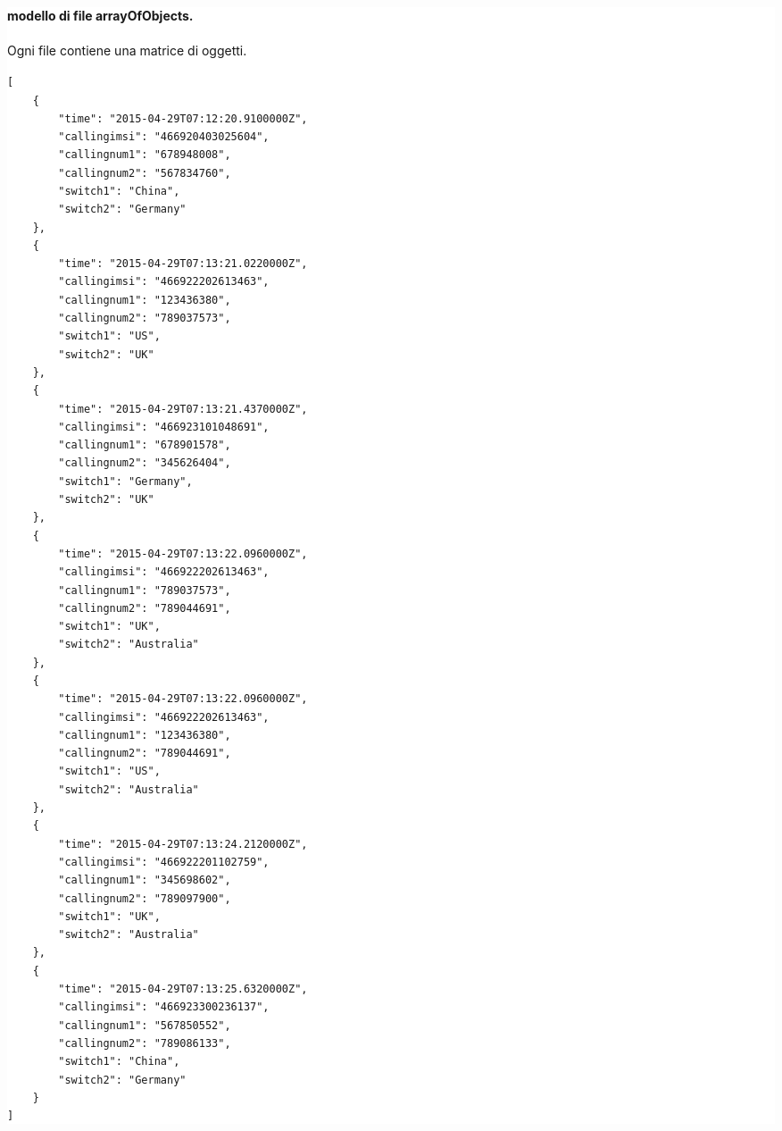 
#### <a name="arrayofobjects-file-pattern"></a>modello di file arrayOfObjects. 

Ogni file contiene una matrice di oggetti. 

    [
        {
            "time": "2015-04-29T07:12:20.9100000Z",
            "callingimsi": "466920403025604",
            "callingnum1": "678948008",
            "callingnum2": "567834760",
            "switch1": "China",
            "switch2": "Germany"
        },
        {
            "time": "2015-04-29T07:13:21.0220000Z",
            "callingimsi": "466922202613463",
            "callingnum1": "123436380",
            "callingnum2": "789037573",
            "switch1": "US",
            "switch2": "UK"
        },
        {
            "time": "2015-04-29T07:13:21.4370000Z",
            "callingimsi": "466923101048691",
            "callingnum1": "678901578",
            "callingnum2": "345626404",
            "switch1": "Germany",
            "switch2": "UK"
        },
        {
            "time": "2015-04-29T07:13:22.0960000Z",
            "callingimsi": "466922202613463",
            "callingnum1": "789037573",
            "callingnum2": "789044691",
            "switch1": "UK",
            "switch2": "Australia"
        },
        {
            "time": "2015-04-29T07:13:22.0960000Z",
            "callingimsi": "466922202613463",
            "callingnum1": "123436380",
            "callingnum2": "789044691",
            "switch1": "US",
            "switch2": "Australia"
        },
        {
            "time": "2015-04-29T07:13:24.2120000Z",
            "callingimsi": "466922201102759",
            "callingnum1": "345698602",
            "callingnum2": "789097900",
            "switch1": "UK",
            "switch2": "Australia"
        },
        {
            "time": "2015-04-29T07:13:25.6320000Z",
            "callingimsi": "466923300236137",
            "callingnum1": "567850552",
            "callingnum2": "789086133",
            "switch1": "China",
            "switch2": "Germany"
        }
    ]
